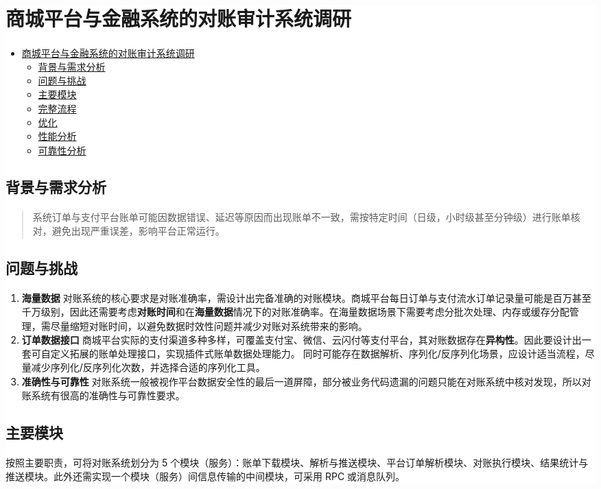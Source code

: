 # 商城平台与金融系统的对账审计系统调研

- [商城平台与金融系统的对账审计系统调研](#商城平台与金融系统的对账审计系统调研)
  - [背景与需求分析](#背景与需求分析)
  - [问题与挑战](#问题与挑战)
  - [主要模块](#主要模块)
  - [完整流程](#完整流程)
  - [优化](#优化)
  - [性能分析](#性能分析)
  - [可靠性分析](#可靠性分析)

## 背景与需求分析

> 系统订单与支付平台账单可能因数据错误、延迟等原因而出现账单不一致，需按特定时间（日级，小时级甚至分钟级）进行账单核对，避免出现严重误差，影响平台正常运行。

## 问题与挑战

1. **海量数据**
   对账系统的核心要求是对账准确率，需设计出完备准确的对账模块。商城平台每日订单与支付流水订单记录量可能是百万甚至千万级别，因此还需要考虑**对账时间**和在**海量数据**情况下的对账准确率。在海量数据场景下需要考虑分批次处理、内存或缓存分配管理，需尽量缩短对账时间，以避免数据时效性问题并减少对账对系统带来的影响。
2. **订单数据接口**
   商城平台实际的支付渠道多种多样，可覆盖支付宝、微信、云闪付等支付平台，其对账数据存在**异构性**。因此要设计出一套可自定义拓展的账单处理接口，实现插件式账单数据处理能力。
   同时可能存在数据解析、序列化/反序列化场景，应设计适当流程，尽量减少序列化/反序列化次数，并选择合适的序列化工具。
3. **准确性与可靠性**
   对账系统一般被视作平台数据安全性的最后一道屏障，部分被业务代码遗漏的问题只能在对账系统中核对发现，所以对账系统有很高的准确性与可靠性要求。

## 主要模块

按照主要职责，可将对账系统划分为 5 个模块（服务）：账单下载模块、解析与推送模块、平台订单解析模块、对账执行模块、结果统计与推送模块。此外还需实现一个模块（服务）间信息传输的中间模块，可采用 RPC 或消息队列。

<p align="center">